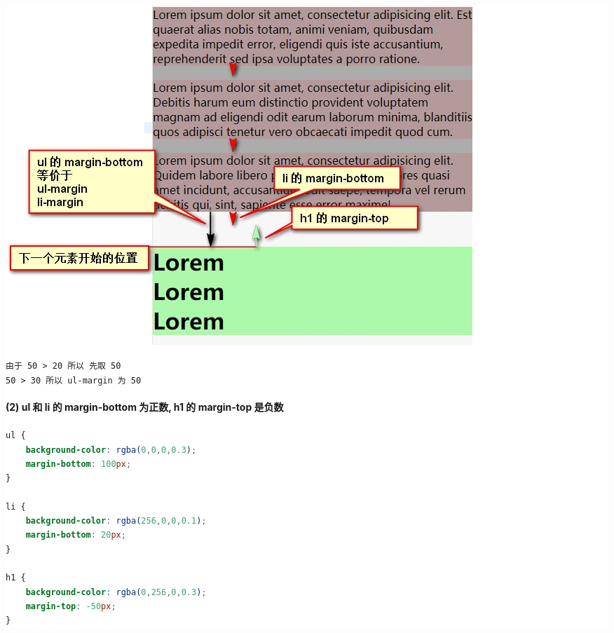 ![效果图](pic9.jpg)

    由于 50 > 20 所以 先取 50
    50 > 30 所以 ul-margin 为 50

#### (2) ul 和 li 的 margin-bottom 为正数, h1 的 margin-top 是负数

```css
ul {
    background-color: rgba(0,0,0,0.3);
    margin-bottom: 100px;
}

li {
    background-color: rgba(256,0,0,0.1);
    margin-bottom: 20px;
}

h1 {
    background-color: rgba(0,256,0,0.3);    
    margin-top: -50px;
}
```
